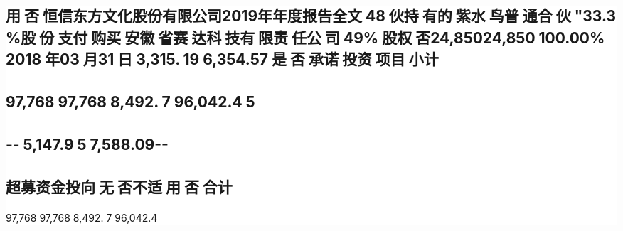 用
否
恒信东方文化股份有限公司2019年年度报告全文
48
伙持
有的
紫水
鸟普
通合
伙
"33.3
%股
份
支付
购买
安徽
省赛
达科
技有
限责
任公
司
49%
股权
否24,85024,850
100.00%
2018
年03
月31
日
3,315.
19
6,354.57
是
否
承诺
投资
项目
小计
--
97,768
97,768
8,492.
7
96,042.4
5
--
--
5,147.9
5
7,588.09--
--
超募资金投向
无
否不适
用
否
合计
--
97,768
97,768
8,492.
7
96,042.4